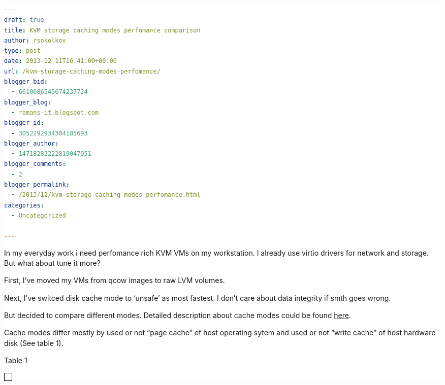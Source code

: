 ```yaml
---
draft: true
title: KVM storage caching modes perfomance comparison
author: rsokolkov
type: post
date: 2013-12-11T16:41:00+00:00
url: /kvm-storage-caching-modes-perfomance/
blogger_bid:
  - 6610086545674237724
blogger_blog:
  - romans-it.blogspot.com
blogger_id:
  - 3052292934304185693
blogger_author:
  - 14718283222819047051
blogger_comments:
  - 2
blogger_permalink:
  - /2013/12/kvm-storage-caching-modes-perfomance.html
categories:
  - Uncategorized

---
```

<div dir="ltr" style="text-align: left;" trbidi="on">
  In my everyday work i need perfomance rich KVM VMs on my workstation. I already use virtio drivers for network and storage. But what about tune it more?</p> 
  
  <p>
    First, I&#8217;ve moved my VMs from qcow images to raw LVM volumes.
  </p>
  
  <p>
    Next, I&#8217;ve switced disk cache mode to &#8216;unsafe&#8217; as most fastest. I don&#8217;t care about data integrity if smth goes wrong.
  </p>
  
  <p>
    But decided to compare different modes. Detailed description about cache modes could be found <a href="http://pic.dhe.ibm.com/infocenter/lnxinfo/v3r0m0/topic/liaat/liaatbpkvmguestcache.htm" target="_blank">here</a>.
  </p>
  
  <p>
    Cache modes differ mostly by used or not &#8220;page cache&#8221; of host operating sytem and used or not &#8220;write cache&#8221; of host hardware disk (See table 1).
  </p>
  
  <p>
    Table 1
  </p>
  
  <div dir="ltr">
    <table style="border-collapse: collapse; border: none;">
      <tr style="height: 0px;">
        <td style="border: 1px solid #000000; padding: 7px 7px 7px 7px; vertical-align: top;">
        </td>
        